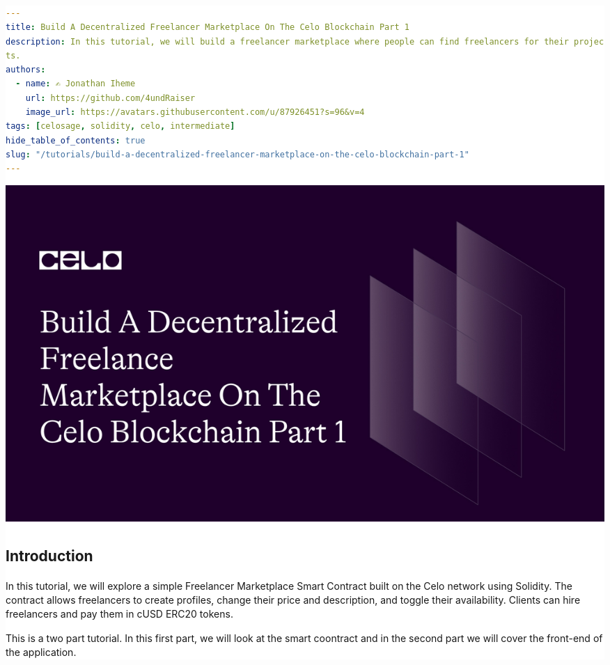 ```yaml
---
title: Build A Decentralized Freelancer Marketplace On The Celo Blockchain Part 1
description: In this tutorial, we will build a freelancer marketplace where people can find freelancers for their projects.
authors:
  - name: ✍️ Jonathan Iheme
    url: https://github.com/4undRaiser
    image_url: https://avatars.githubusercontent.com/u/87926451?s=96&v=4
tags: [celosage, solidity, celo, intermediate]
hide_table_of_contents: true
slug: "/tutorials/build-a-decentralized-freelancer-marketplace-on-the-celo-blockchain-part-1"
---
```


![header](../../src/data-tutorials/showcase/intermediate/build-a-decentralized-freelancer-marketplace-on-the-celo-blockchain-part-1.png)

## Introduction

In this tutorial, we will explore a simple Freelancer Marketplace Smart Contract built on the Celo network using Solidity. The contract allows freelancers to create profiles, change their price and description, and toggle their availability. Clients can hire freelancers and pay them in cUSD ERC20 tokens.

This is a two part tutorial. In this first part, we will look at the smart coontract and in the second part we will cover the front-end of the application.
